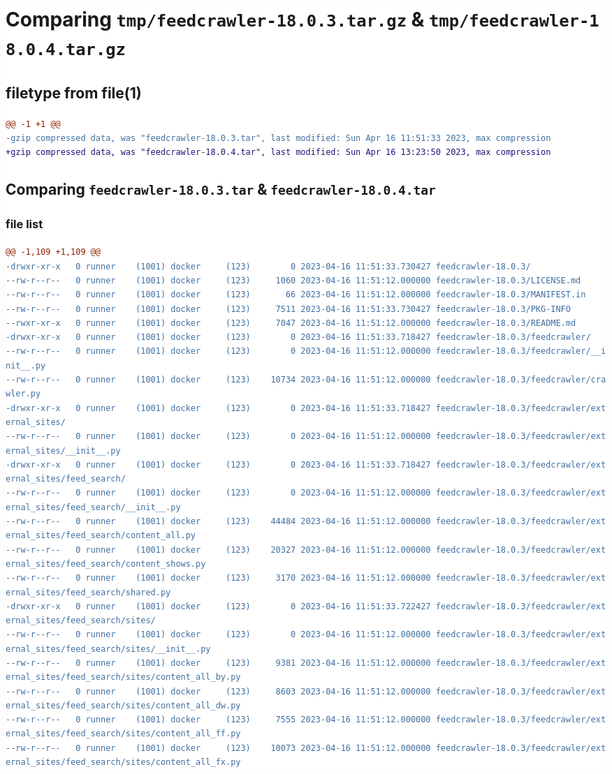 # Comparing `tmp/feedcrawler-18.0.3.tar.gz` & `tmp/feedcrawler-18.0.4.tar.gz`

## filetype from file(1)

```diff
@@ -1 +1 @@
-gzip compressed data, was "feedcrawler-18.0.3.tar", last modified: Sun Apr 16 11:51:33 2023, max compression
+gzip compressed data, was "feedcrawler-18.0.4.tar", last modified: Sun Apr 16 13:23:50 2023, max compression
```

## Comparing `feedcrawler-18.0.3.tar` & `feedcrawler-18.0.4.tar`

### file list

```diff
@@ -1,109 +1,109 @@
-drwxr-xr-x   0 runner    (1001) docker     (123)        0 2023-04-16 11:51:33.730427 feedcrawler-18.0.3/
--rw-r--r--   0 runner    (1001) docker     (123)     1060 2023-04-16 11:51:12.000000 feedcrawler-18.0.3/LICENSE.md
--rw-r--r--   0 runner    (1001) docker     (123)       66 2023-04-16 11:51:12.000000 feedcrawler-18.0.3/MANIFEST.in
--rw-r--r--   0 runner    (1001) docker     (123)     7511 2023-04-16 11:51:33.730427 feedcrawler-18.0.3/PKG-INFO
--rwxr-xr-x   0 runner    (1001) docker     (123)     7047 2023-04-16 11:51:12.000000 feedcrawler-18.0.3/README.md
-drwxr-xr-x   0 runner    (1001) docker     (123)        0 2023-04-16 11:51:33.718427 feedcrawler-18.0.3/feedcrawler/
--rw-r--r--   0 runner    (1001) docker     (123)        0 2023-04-16 11:51:12.000000 feedcrawler-18.0.3/feedcrawler/__init__.py
--rw-r--r--   0 runner    (1001) docker     (123)    10734 2023-04-16 11:51:12.000000 feedcrawler-18.0.3/feedcrawler/crawler.py
-drwxr-xr-x   0 runner    (1001) docker     (123)        0 2023-04-16 11:51:33.718427 feedcrawler-18.0.3/feedcrawler/external_sites/
--rw-r--r--   0 runner    (1001) docker     (123)        0 2023-04-16 11:51:12.000000 feedcrawler-18.0.3/feedcrawler/external_sites/__init__.py
-drwxr-xr-x   0 runner    (1001) docker     (123)        0 2023-04-16 11:51:33.718427 feedcrawler-18.0.3/feedcrawler/external_sites/feed_search/
--rw-r--r--   0 runner    (1001) docker     (123)        0 2023-04-16 11:51:12.000000 feedcrawler-18.0.3/feedcrawler/external_sites/feed_search/__init__.py
--rw-r--r--   0 runner    (1001) docker     (123)    44484 2023-04-16 11:51:12.000000 feedcrawler-18.0.3/feedcrawler/external_sites/feed_search/content_all.py
--rw-r--r--   0 runner    (1001) docker     (123)    20327 2023-04-16 11:51:12.000000 feedcrawler-18.0.3/feedcrawler/external_sites/feed_search/content_shows.py
--rw-r--r--   0 runner    (1001) docker     (123)     3170 2023-04-16 11:51:12.000000 feedcrawler-18.0.3/feedcrawler/external_sites/feed_search/shared.py
-drwxr-xr-x   0 runner    (1001) docker     (123)        0 2023-04-16 11:51:33.722427 feedcrawler-18.0.3/feedcrawler/external_sites/feed_search/sites/
--rw-r--r--   0 runner    (1001) docker     (123)        0 2023-04-16 11:51:12.000000 feedcrawler-18.0.3/feedcrawler/external_sites/feed_search/sites/__init__.py
--rw-r--r--   0 runner    (1001) docker     (123)     9381 2023-04-16 11:51:12.000000 feedcrawler-18.0.3/feedcrawler/external_sites/feed_search/sites/content_all_by.py
--rw-r--r--   0 runner    (1001) docker     (123)     8603 2023-04-16 11:51:12.000000 feedcrawler-18.0.3/feedcrawler/external_sites/feed_search/sites/content_all_dw.py
--rw-r--r--   0 runner    (1001) docker     (123)     7555 2023-04-16 11:51:12.000000 feedcrawler-18.0.3/feedcrawler/external_sites/feed_search/sites/content_all_ff.py
--rw-r--r--   0 runner    (1001) docker     (123)    10073 2023-04-16 11:51:12.000000 feedcrawler-18.0.3/feedcrawler/external_sites/feed_search/sites/content_all_fx.py
```